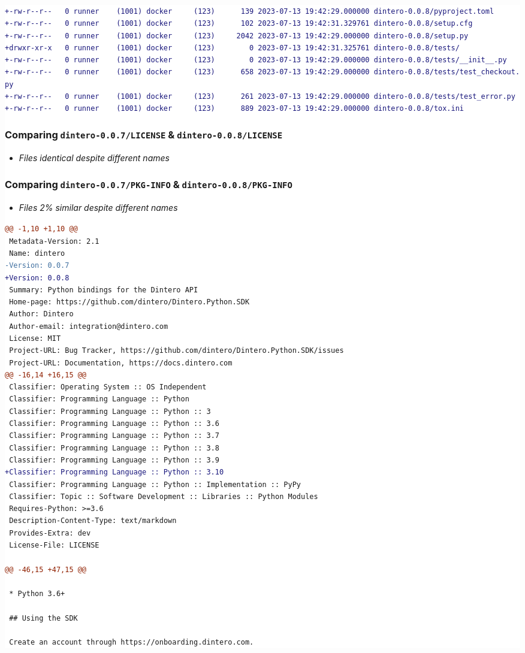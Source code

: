 ```diff
+-rw-r--r--   0 runner    (1001) docker     (123)      139 2023-07-13 19:42:29.000000 dintero-0.0.8/pyproject.toml
+-rw-r--r--   0 runner    (1001) docker     (123)      102 2023-07-13 19:42:31.329761 dintero-0.0.8/setup.cfg
+-rw-r--r--   0 runner    (1001) docker     (123)     2042 2023-07-13 19:42:29.000000 dintero-0.0.8/setup.py
+drwxr-xr-x   0 runner    (1001) docker     (123)        0 2023-07-13 19:42:31.325761 dintero-0.0.8/tests/
+-rw-r--r--   0 runner    (1001) docker     (123)        0 2023-07-13 19:42:29.000000 dintero-0.0.8/tests/__init__.py
+-rw-r--r--   0 runner    (1001) docker     (123)      658 2023-07-13 19:42:29.000000 dintero-0.0.8/tests/test_checkout.py
+-rw-r--r--   0 runner    (1001) docker     (123)      261 2023-07-13 19:42:29.000000 dintero-0.0.8/tests/test_error.py
+-rw-r--r--   0 runner    (1001) docker     (123)      889 2023-07-13 19:42:29.000000 dintero-0.0.8/tox.ini
```

### Comparing `dintero-0.0.7/LICENSE` & `dintero-0.0.8/LICENSE`

 * *Files identical despite different names*

### Comparing `dintero-0.0.7/PKG-INFO` & `dintero-0.0.8/PKG-INFO`

 * *Files 2% similar despite different names*

```diff
@@ -1,10 +1,10 @@
 Metadata-Version: 2.1
 Name: dintero
-Version: 0.0.7
+Version: 0.0.8
 Summary: Python bindings for the Dintero API
 Home-page: https://github.com/dintero/Dintero.Python.SDK
 Author: Dintero
 Author-email: integration@dintero.com
 License: MIT
 Project-URL: Bug Tracker, https://github.com/dintero/Dintero.Python.SDK/issues
 Project-URL: Documentation, https://docs.dintero.com
@@ -16,14 +16,15 @@
 Classifier: Operating System :: OS Independent
 Classifier: Programming Language :: Python
 Classifier: Programming Language :: Python :: 3
 Classifier: Programming Language :: Python :: 3.6
 Classifier: Programming Language :: Python :: 3.7
 Classifier: Programming Language :: Python :: 3.8
 Classifier: Programming Language :: Python :: 3.9
+Classifier: Programming Language :: Python :: 3.10
 Classifier: Programming Language :: Python :: Implementation :: PyPy
 Classifier: Topic :: Software Development :: Libraries :: Python Modules
 Requires-Python: >=3.6
 Description-Content-Type: text/markdown
 Provides-Extra: dev
 License-File: LICENSE
 
@@ -46,15 +47,15 @@
 
 * Python 3.6+
 
 ## Using the SDK
 
 Create an account through https://onboarding.dintero.com.
```